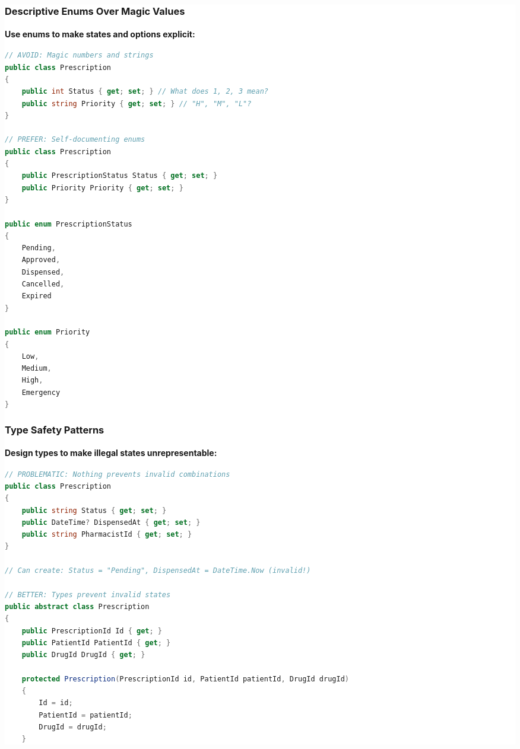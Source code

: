 ### Descriptive Enums Over Magic Values

**Use enums to make states and options explicit:**

```csharp
// AVOID: Magic numbers and strings
public class Prescription
{
    public int Status { get; set; } // What does 1, 2, 3 mean?
    public string Priority { get; set; } // "H", "M", "L"?
}

// PREFER: Self-documenting enums
public class Prescription
{
    public PrescriptionStatus Status { get; set; }
    public Priority Priority { get; set; }
}

public enum PrescriptionStatus
{
    Pending,
    Approved,
    Dispensed,
    Cancelled,
    Expired
}

public enum Priority
{
    Low,
    Medium,
    High,
    Emergency
}
```

### Type Safety Patterns

**Design types to make illegal states unrepresentable:**

```csharp
// PROBLEMATIC: Nothing prevents invalid combinations
public class Prescription
{
    public string Status { get; set; }
    public DateTime? DispensedAt { get; set; }
    public string PharmacistId { get; set; }
}

// Can create: Status = "Pending", DispensedAt = DateTime.Now (invalid!)

// BETTER: Types prevent invalid states
public abstract class Prescription
{
    public PrescriptionId Id { get; }
    public PatientId PatientId { get; }
    public DrugId DrugId { get; }
    
    protected Prescription(PrescriptionId id, PatientId patientId, DrugId drugId)
    {
        Id = id;
        PatientId = patientId;
        DrugId = drugId;
    }
```